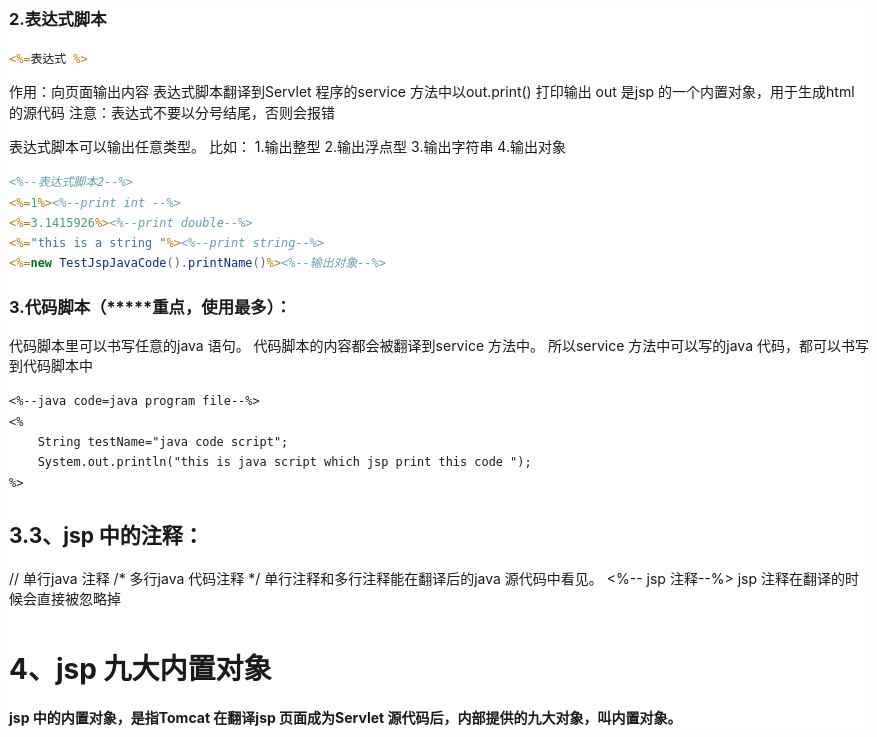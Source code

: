### 2.表达式脚本

```jsp
<%=表达式 %>
```

作用：向页面输出内容
表达式脚本翻译到Servlet 程序的service 方法中以out.print() 打印输出
out 是jsp 的一个内置对象，用于生成html 的源代码
注意：表达式不要以分号结尾，否则会报错

表达式脚本可以输出任意类型。
比如：
1.输出整型
2.输出浮点型
3.输出字符串
4.输出对象

```jsp
<%--表达式脚本2--%>
<%=1%><%--print int --%>
<%=3.1415926%><%--print double--%>
<%="this is a string "%><%--print string--%>
<%=new TestJspJavaCode().printName()%><%--输出对象--%>
```

### 3.代码脚本（*****重点，使用最多）：

代码脚本里可以书写任意的java 语句。
代码脚本的内容都会被翻译到service 方法中。
所以service 方法中可以写的java 代码，都可以书写到代码脚本中

```
<%--java code=java program file--%>
<%
    String testName="java code script";
    System.out.println("this is java script which jsp print this code ");
%>
```

## 3.3、jsp 中的注释：

// 单行java 注释
/*
多行java 代码注释
*/
单行注释和多行注释能在翻译后的java 源代码中看见。
<%-- jsp 注释--%>
jsp 注释在翻译的时候会直接被忽略掉


# 4、jsp 九大内置对象

**jsp 中的内置对象，是指Tomcat 在翻译jsp 页面成为Servlet 源代码后，内部提供的九大对象，叫内置对象。**
